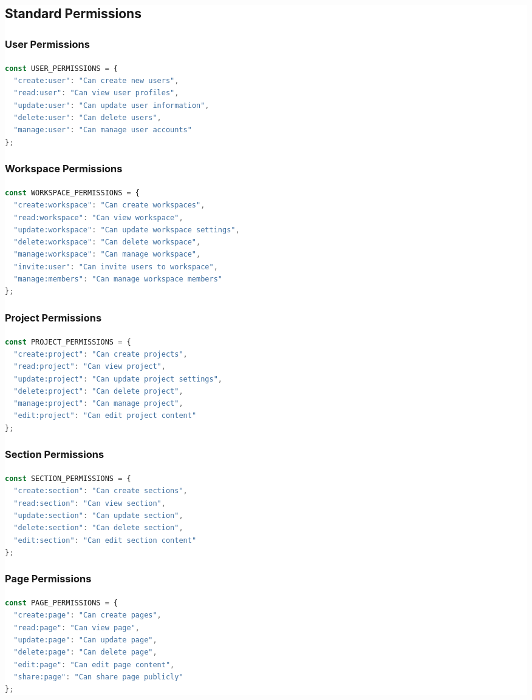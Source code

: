 ## Standard Permissions

### User Permissions
```javascript
const USER_PERMISSIONS = {
  "create:user": "Can create new users",
  "read:user": "Can view user profiles",
  "update:user": "Can update user information",
  "delete:user": "Can delete users",
  "manage:user": "Can manage user accounts"
};
```

### Workspace Permissions
```javascript
const WORKSPACE_PERMISSIONS = {
  "create:workspace": "Can create workspaces",
  "read:workspace": "Can view workspace",
  "update:workspace": "Can update workspace settings",
  "delete:workspace": "Can delete workspace",
  "manage:workspace": "Can manage workspace",
  "invite:user": "Can invite users to workspace",
  "manage:members": "Can manage workspace members"
};
```

### Project Permissions
```javascript
const PROJECT_PERMISSIONS = {
  "create:project": "Can create projects",
  "read:project": "Can view project",
  "update:project": "Can update project settings",
  "delete:project": "Can delete project",
  "manage:project": "Can manage project",
  "edit:project": "Can edit project content"
};
```

### Section Permissions
```javascript
const SECTION_PERMISSIONS = {
  "create:section": "Can create sections",
  "read:section": "Can view section",
  "update:section": "Can update section",
  "delete:section": "Can delete section",
  "edit:section": "Can edit section content"
};
```

### Page Permissions
```javascript
const PAGE_PERMISSIONS = {
  "create:page": "Can create pages",
  "read:page": "Can view page",
  "update:page": "Can update page",
  "delete:page": "Can delete page",
  "edit:page": "Can edit page content",
  "share:page": "Can share page publicly"
};
```
